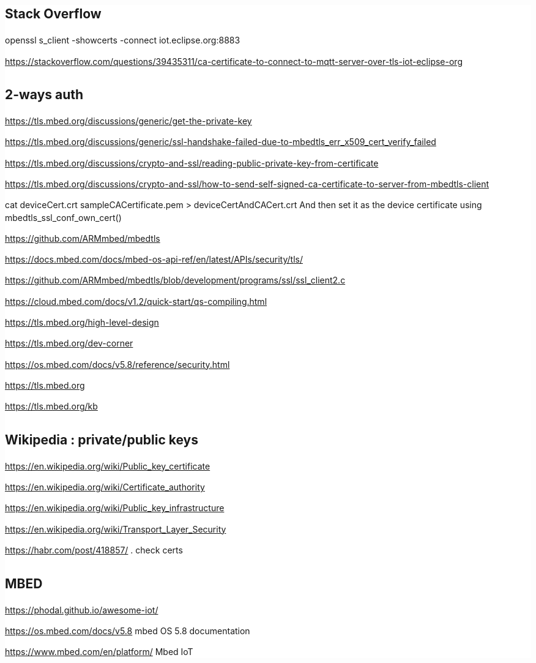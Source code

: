 ## Stack Overflow

openssl s_client -showcerts -connect iot.eclipse.org:8883

<https://stackoverflow.com/questions/39435311/ca-certificate-to-connect-to-mqtt-server-over-tls-iot-eclipse-org>

## 2-ways auth
<https://tls.mbed.org/discussions/generic/get-the-private-key>

<https://tls.mbed.org/discussions/generic/ssl-handshake-failed-due-to-mbedtls_err_x509_cert_verify_failed>

<https://tls.mbed.org/discussions/crypto-and-ssl/reading-public-private-key-from-certificate>

<https://tls.mbed.org/discussions/crypto-and-ssl/how-to-send-self-signed-ca-certificate-to-server-from-mbedtls-client>

cat deviceCert.crt sampleCACertificate.pem > deviceCertAndCACert.crt
And then set it as the device certificate using mbedtls_ssl_conf_own_cert()

<https://github.com/ARMmbed/mbedtls>

<https://docs.mbed.com/docs/mbed-os-api-ref/en/latest/APIs/security/tls/>

<https://github.com/ARMmbed/mbedtls/blob/development/programs/ssl/ssl_client2.c>

<https://cloud.mbed.com/docs/v1.2/quick-start/qs-compiling.html>

<https://tls.mbed.org/high-level-design>

<https://tls.mbed.org/dev-corner>

<https://os.mbed.com/docs/v5.8/reference/security.html>

<https://tls.mbed.org>

<https://tls.mbed.org/kb>


## Wikipedia : private/public keys

<https://en.wikipedia.org/wiki/Public_key_certificate>

<https://en.wikipedia.org/wiki/Certificate_authority>

<https://en.wikipedia.org/wiki/Public_key_infrastructure>

<https://en.wikipedia.org/wiki/Transport_Layer_Security>

<https://habr.com/post/418857/> . check certs

## MBED 

<https://phodal.github.io/awesome-iot/>

<https://os.mbed.com/docs/v5.8>  mbed OS 5.8 documentation

<https://www.mbed.com/en/platform/>  Mbed IoT
